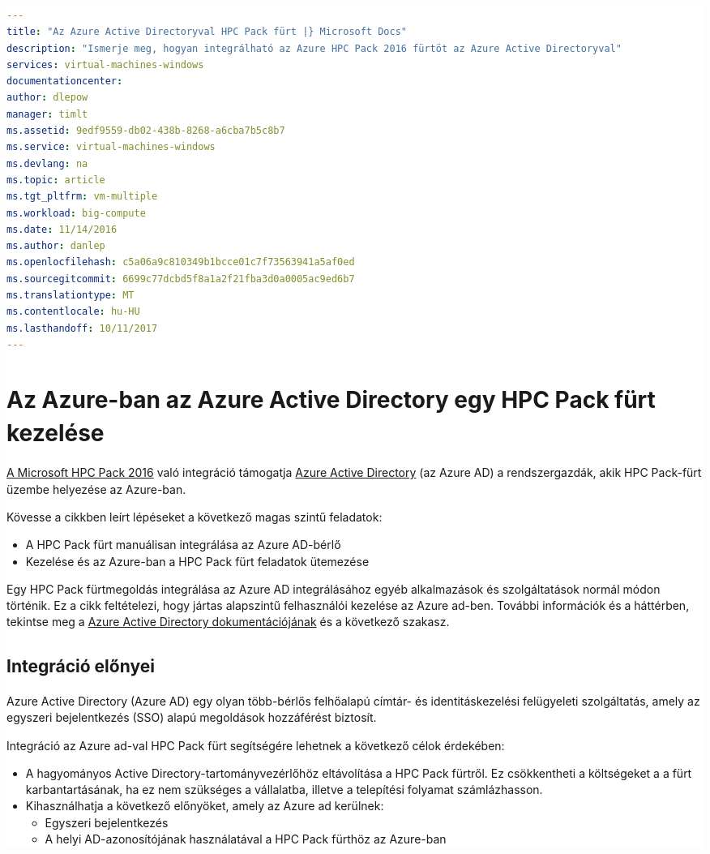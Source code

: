 ```yaml
---
title: "Az Azure Active Directoryval HPC Pack fürt |} Microsoft Docs"
description: "Ismerje meg, hogyan integrálható az Azure HPC Pack 2016 fürtöt az Azure Active Directoryval"
services: virtual-machines-windows
documentationcenter: 
author: dlepow
manager: timlt
ms.assetid: 9edf9559-db02-438b-8268-a6cba7b5c8b7
ms.service: virtual-machines-windows
ms.devlang: na
ms.topic: article
ms.tgt_pltfrm: vm-multiple
ms.workload: big-compute
ms.date: 11/14/2016
ms.author: danlep
ms.openlocfilehash: c5a06a9c810349b1bcce01c7f73563941a5af0ed
ms.sourcegitcommit: 6699c77dcbd5f8a1a2f21fba3d0a0005ac9ed6b7
ms.translationtype: MT
ms.contentlocale: hu-HU
ms.lasthandoff: 10/11/2017
---
```

# <a name="manage-an-hpc-pack-cluster-in-azure-using-azure-active-directory"></a>Az Azure-ban az Azure Active Directory egy HPC Pack fürt kezelése
[A Microsoft HPC Pack 2016](https://technet.microsoft.com/library/cc514029) való integráció támogatja [Azure Active Directory](../../active-directory/index.md) (az Azure AD) a rendszergazdák, akik HPC Pack-fürt üzembe helyezése az Azure-ban.



Kövesse a cikkben leírt lépéseket a következő magas szintű feladatok: 
* A HPC Pack fürt manuálisan integrálása az Azure AD-bérlő
* Kezelése és az Azure-ban a HPC Pack fürt feladatok ütemezése 

Egy HPC Pack fürtmegoldás integrálása az Azure AD integrálásához egyéb alkalmazások és szolgáltatások normál módon történik. Ez a cikk feltételezi, hogy jártas alapszintű felhasználói kezelése az Azure ad-ben. További információk és a háttérben, tekintse meg a [Azure Active Directory dokumentációjának](../../active-directory/index.md) és a következő szakasz.

## <a name="benefits-of-integration"></a>Integráció előnyei


Azure Active Directory (Azure AD) egy olyan több-bérlős felhőalapú címtár- és identitáskezelési felügyeleti szolgáltatás, amely az egyszeri bejelentkezés (SSO) alapú megoldások hozzáférést biztosít.

Integráció az Azure ad-val HPC Pack fürt segítségére lehetnek a következő célok érdekében:

* A hagyományos Active Directory-tartományvezérlőhöz eltávolítása a HPC Pack fürtről. Ez csökkentheti a költségeket a a fürt karbantartásának, ha ez nem szükséges a vállalatba, illetve a telepítési folyamat számlázhasson.
* Kihasználhatja a következő előnyöket, amely az Azure ad kerülnek:
    *   Egyszeri bejelentkezés 
    *   A helyi AD-azonosítójának használatával a HPC Pack fürthöz az Azure-ban 
